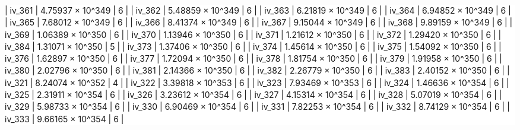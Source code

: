 | iv_361 | 4.75937 × 10^349 | 6 |
| iv_362 | 5.48859 × 10^349 | 6 |
| iv_363 | 6.21819 × 10^349 | 6 |
| iv_364 | 6.94852 × 10^349 | 6 |
| iv_365 | 7.68012 × 10^349 | 6 |
| iv_366 | 8.41374 × 10^349 | 6 |
| iv_367 | 9.15044 × 10^349 | 6 |
| iv_368 | 9.89159 × 10^349 | 6 |
| iv_369 | 1.06389 × 10^350 | 6 |
| iv_370 | 1.13946 × 10^350 | 6 |
| iv_371 | 1.21612 × 10^350 | 6 |
| iv_372 | 1.29420 × 10^350 | 6 |
| iv_384 | 1.31071 × 10^350 | 5 |
| iv_373 | 1.37406 × 10^350 | 6 |
| iv_374 | 1.45614 × 10^350 | 6 |
| iv_375 | 1.54092 × 10^350 | 6 |
| iv_376 | 1.62897 × 10^350 | 6 |
| iv_377 | 1.72094 × 10^350 | 6 |
| iv_378 | 1.81754 × 10^350 | 6 |
| iv_379 | 1.91958 × 10^350 | 6 |
| iv_380 | 2.02796 × 10^350 | 6 |
| iv_381 | 2.14366 × 10^350 | 6 |
| iv_382 | 2.26779 × 10^350 | 6 |
| iv_383 | 2.40152 × 10^350 | 6 |
| iv_321 | 8.24074 × 10^352 | 4 |
| iv_322 | 3.39818 × 10^353 | 6 |
| iv_323 | 7.93469 × 10^353 | 6 |
| iv_324 | 1.46636 × 10^354 | 6 |
| iv_325 | 2.31911 × 10^354 | 6 |
| iv_326 | 3.23612 × 10^354 | 6 |
| iv_327 | 4.15314 × 10^354 | 6 |
| iv_328 | 5.07019 × 10^354 | 6 |
| iv_329 | 5.98733 × 10^354 | 6 |
| iv_330 | 6.90469 × 10^354 | 6 |
| iv_331 | 7.82253 × 10^354 | 6 |
| iv_332 | 8.74129 × 10^354 | 6 |
| iv_333 | 9.66165 × 10^354 | 6 |